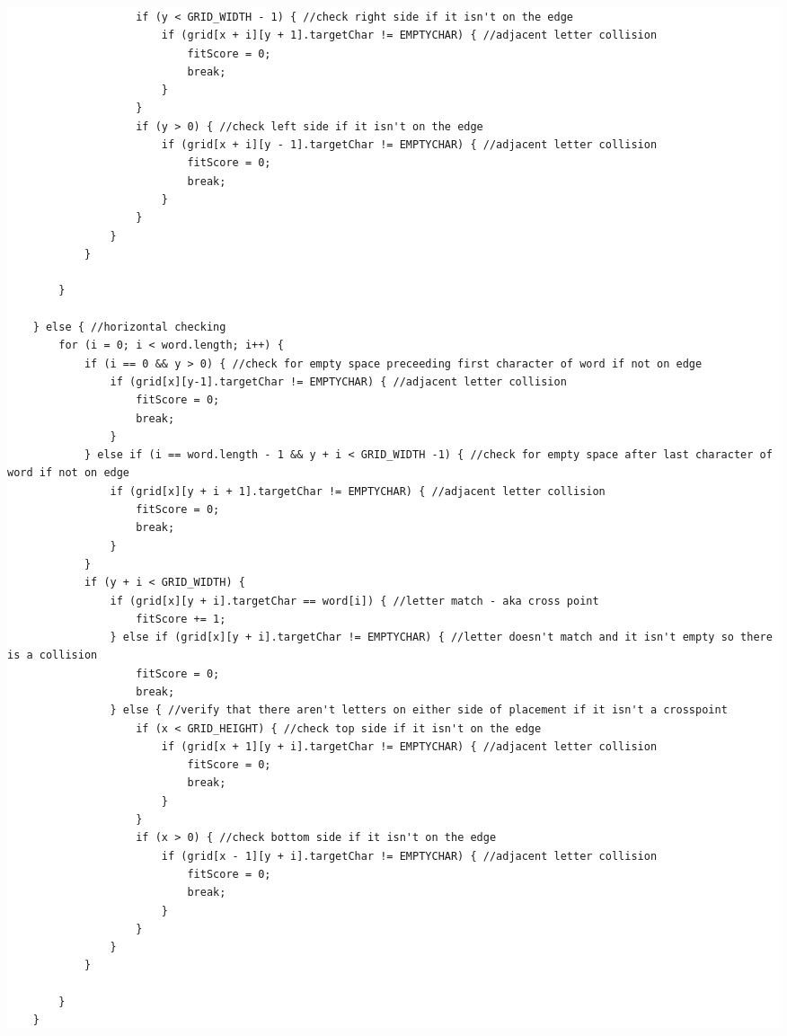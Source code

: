 ```
                    if (y < GRID_WIDTH - 1) { //check right side if it isn't on the edge
                        if (grid[x + i][y + 1].targetChar != EMPTYCHAR) { //adjacent letter collision
                            fitScore = 0;
                            break;
                        }
                    }
                    if (y > 0) { //check left side if it isn't on the edge
                        if (grid[x + i][y - 1].targetChar != EMPTYCHAR) { //adjacent letter collision
                            fitScore = 0;
                            break;
                        }
                    }
                }
            }

        }

    } else { //horizontal checking
        for (i = 0; i < word.length; i++) {
            if (i == 0 && y > 0) { //check for empty space preceeding first character of word if not on edge
                if (grid[x][y-1].targetChar != EMPTYCHAR) { //adjacent letter collision
                    fitScore = 0;
                    break;
                }
            } else if (i == word.length - 1 && y + i < GRID_WIDTH -1) { //check for empty space after last character of word if not on edge
                if (grid[x][y + i + 1].targetChar != EMPTYCHAR) { //adjacent letter collision
                    fitScore = 0;
                    break;
                }
            }
            if (y + i < GRID_WIDTH) {
                if (grid[x][y + i].targetChar == word[i]) { //letter match - aka cross point
                    fitScore += 1;
                } else if (grid[x][y + i].targetChar != EMPTYCHAR) { //letter doesn't match and it isn't empty so there is a collision
                    fitScore = 0;
                    break;
                } else { //verify that there aren't letters on either side of placement if it isn't a crosspoint
                    if (x < GRID_HEIGHT) { //check top side if it isn't on the edge
                        if (grid[x + 1][y + i].targetChar != EMPTYCHAR) { //adjacent letter collision
                            fitScore = 0;
                            break;
                        }
                    }
                    if (x > 0) { //check bottom side if it isn't on the edge
                        if (grid[x - 1][y + i].targetChar != EMPTYCHAR) { //adjacent letter collision
                            fitScore = 0;
                            break;
                        }
                    }
                }
            }

        }
    }

```